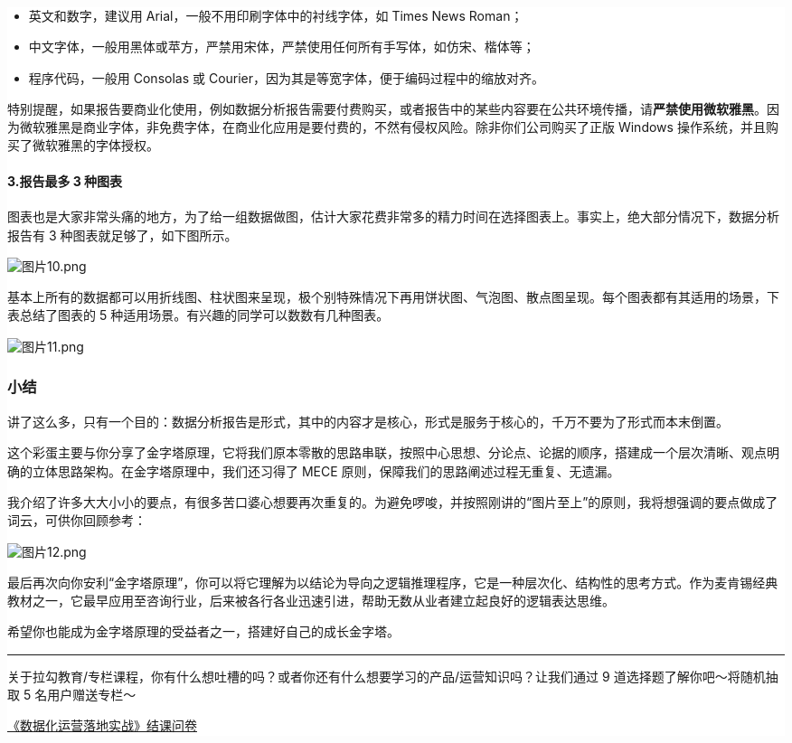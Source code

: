 -   英文和数字，建议用 Arial，一般不用印刷字体中的衬线字体，如 Times News Roman；
    
-   中文字体，一般用黑体或苹方，严禁用宋体，严禁使用任何所有手写体，如仿宋、楷体等；
    
-   程序代码，一般用 Consolas 或 Courier，因为其是等宽字体，便于编码过程中的缩放对齐。
    

特别提醒，如果报告要商业化使用，例如数据分析报告需要付费购买，或者报告中的某些内容要在公共环境传播，请**严禁使用微软雅黑**。因为微软雅黑是商业字体，非免费字体，在商业化应用是要付费的，不然有侵权风险。除非你们公司购买了正版 Windows 操作系统，并且购买了微软雅黑的字体授权。

#### 3.报告最多 3 种图表

图表也是大家非常头痛的地方，为了给一组数据做图，估计大家花费非常多的精力时间在选择图表上。事实上，绝大部分情况下，数据分析报告有 3 种图表就足够了，如下图所示。

![图片10.png](https://s0.lgstatic.com/i/image6/M01/20/6F/Cgp9HWBTFbiAC1dBAAD42690Mzw558.png)

基本上所有的数据都可以用折线图、柱状图来呈现，极个别特殊情况下再用饼状图、气泡图、散点图呈现。每个图表都有其适用的场景，下表总结了图表的 5 种适用场景。有兴趣的同学可以数数有几种图表。

![图片11.png](https://s0.lgstatic.com/i/image6/M01/20/6F/Cgp9HWBTFcGADBoZAAUMetm65j0069.png)

### 小结

讲了这么多，只有一个目的：数据分析报告是形式，其中的内容才是核心，形式是服务于核心的，千万不要为了形式而本末倒置。

这个彩蛋主要与你分享了金字塔原理，它将我们原本零散的思路串联，按照中心思想、分论点、论据的顺序，搭建成一个层次清晰、观点明确的立体思路架构。在金字塔原理中，我们还习得了 MECE 原则，保障我们的思路阐述过程无重复、无遗漏。

我介绍了许多大大小小的要点，有很多苦口婆心想要再次重复的。为避免啰唆，并按照刚讲的“图片至上”的原则，我将想强调的要点做成了词云，可供你回顾参考：

![图片12.png](https://s0.lgstatic.com/i/image6/M01/20/6F/Cgp9HWBTFdWAWbS_AAbSdt0EV9o373.png)

最后再次向你安利“金字塔原理”，你可以将它理解为以结论为导向之逻辑推理程序，它是一种层次化、结构性的思考方式。作为麦肯锡经典教材之一，它最早应用至咨询行业，后来被各行各业迅速引进，帮助无数从业者建立起良好的逻辑表达思维。

希望你也能成为金字塔原理的受益者之一，搭建好自己的成长金字塔。

___

关于拉勾教育/专栏课程，你有什么想吐槽的吗？或者你还有什么想要学习的产品/运营知识吗？让我们通过 9 道选择题了解你吧～将随机抽取 5 名用户赠送专栏～

[《数据化运营落地实战》结课问卷](https://wj.qq.com/s2/8191028/c5bc/)
